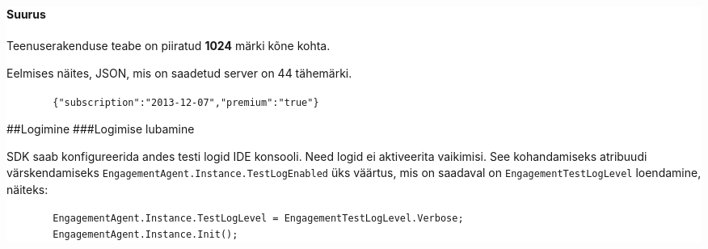 #### <a name="size"></a>Suurus

Teenuserakenduse teabe on piiratud **1024** märki kõne kohta.

Eelmises näites, JSON, mis on saadetud server on 44 tähemärki.

            {"subscription":"2013-12-07","premium":"true"}
 
##<a name="logging"></a>Logimine
###<a name="enable-logging"></a>Logimise lubamine

SDK saab konfigureerida andes testi logid IDE konsooli.
Need logid ei aktiveerita vaikimisi. See kohandamiseks atribuudi värskendamiseks `EngagementAgent.Instance.TestLogEnabled` üks väärtus, mis on saadaval on `EngagementTestLogLevel` loendamine, näiteks:

            EngagementAgent.Instance.TestLogLevel = EngagementTestLogLevel.Verbose;
            EngagementAgent.Instance.Init();

